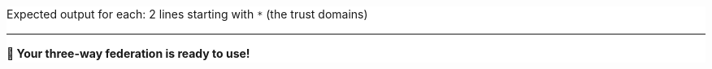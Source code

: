 Expected output for each: 2 lines starting with `*` (the trust domains)

---

**🎉 Your three-way federation is ready to use!**

